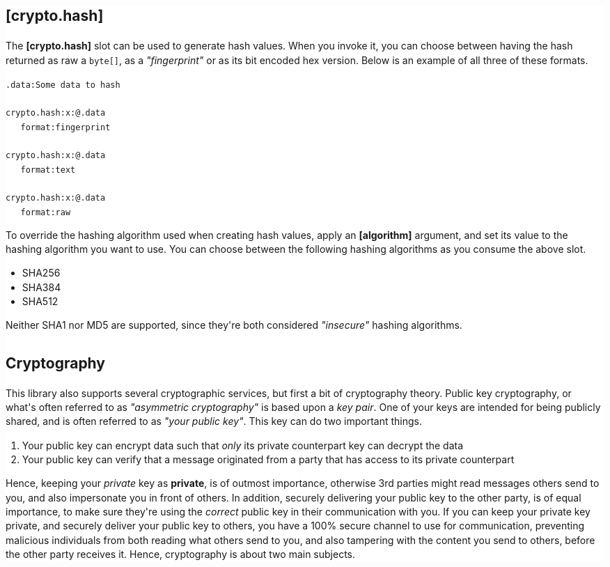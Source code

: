 ## [crypto.hash]

The **[crypto.hash]** slot can be used to generate hash values. When you invoke it, you can choose
between having the hash returned as raw a `byte[]`, as a _"fingerprint"_ or as its bit encoded hex
version. Below is an example of all three of these formats.

```
.data:Some data to hash

crypto.hash:x:@.data
   format:fingerprint

crypto.hash:x:@.data
   format:text

crypto.hash:x:@.data
   format:raw
```

To override the hashing algorithm used when creating hash values, apply an **[algorithm]** argument, and
set its value to the hashing algorithm you want to use. You can choose between the following hashing
algorithms as you consume the above slot.

* SHA256
* SHA384
* SHA512

Neither SHA1 nor MD5 are supported, since they're both considered _"insecure"_ hashing algorithms.

## Cryptography

This library also supports several cryptographic services, but first a bit of cryptography theory.
Public key cryptography, or what's often referred to as _"asymmetric cryptography"_ is based upon
a *key pair*. One of your keys are intended for being publicly shared, and is often referred to
as _"your public key"_. This key can do two important things.

1. Your public key can encrypt data such that *only* its private counterpart key can decrypt the data
2. Your public key can verify that a message originated from a party that has access to its private counterpart

Hence, keeping your *private* key as **private**, is of outmost importance, otherwise 3rd
parties might read messages others send to you, and also impersonate you in front of others. In addition, securely
delivering your public key to the other party, is of equal importance, to make sure they're using the *correct*
public key in their communication with you. If you can keep your private key private,
and securely deliver your public key to others, you have a 100% secure channel to use for communication,
preventing malicious individuals from both reading what others send to you, and also tampering with the
content you send to others, before the other party receives it. Hence, cryptography is about two main subjects.
